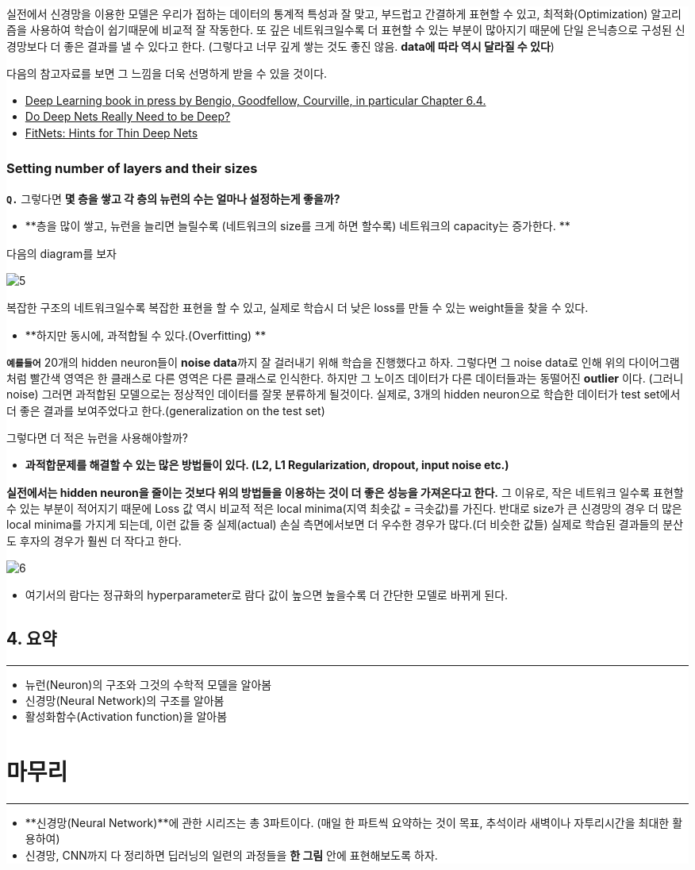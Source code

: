 실전에서 신경망을 이용한 모델은 우리가 접하는 데이터의 통계적 특성과 잘 맞고, 부드럽고 간결하게 표현할 수 있고, 최적화(Optimization) 알고리즘을 사용하여 학습이 쉽기때문에 비교적 잘 작동한다. 또 깊은 네트워크일수록 더 표현할 수 있는 부분이 많아지기 때문에 단일 은닉층으로 구성된 신경망보다 더 좋은 결과를 낼 수 있다고 한다. (그렇다고 너무 깊게 쌓는 것도 좋진 않음. **data에 따라 역시 달라질 수 있다**)


다음의 참고자료를 보면 그 느낌을 더욱 선명하게 받을 수 있을 것이다.
- [Deep Learning book in press by Bengio, Goodfellow, Courville, in particular Chapter 6.4.](http://www.deeplearningbook.org/)
- [Do Deep Nets Really Need to be Deep?](https://arxiv.org/abs/1312.6184)
- [FitNets: Hints for Thin Deep Nets](https://arxiv.org/abs/1412.6550)

### **Setting number of layers and their sizes**

**`Q.`** 그렇다면 **몇 층을 쌓고 각 층의 뉴런의 수는 얼마나 설정하는게 좋을까?** 
-  **층을 많이 쌓고, 뉴런을 늘리면 늘릴수록 (네트워크의 size를 크게 하면 할수록) 네트워크의 capacity는 증가한다. **

다음의 diagram를 보자

![5](https://user-images.githubusercontent.com/24144491/45941274-543f9000-c018-11e8-8207-05b2d5928c36.JPG)

복잡한 구조의 네트워크일수록 복잡한 표현을 할 수 있고, 실제로 학습시 더 낮은 loss를 만들 수 있는 weight들을 찾을 수 있다. 

- **하지만 동시에, 과적합될 수 있다.(Overfitting) **

**`예를들어`** 20개의 hidden neuron들이 **noise data**까지 잘 걸러내기 위해 학습을 진행했다고 하자. 그렇다면 그 noise data로 인해 위의 다이어그램처럼 빨간색 영역은 한 클래스로 다른 영역은 다른 클래스로 인식한다. 하지만 그 노이즈 데이터가 다른 데이터들과는 동떨어진 **outlier** 이다. (그러니 noise) 그러면 과적합된 모델으로는 정상적인 데이터를 잘못 분류하게 될것이다. 실제로, 3개의 hidden neuron으로 학습한 데이터가 test set에서 더 좋은 결과를 보여주었다고 한다.(generalization on the test set)

그렇다면 더 적은 뉴런을 사용해야할까?

- **과적합문제를 해결할 수 있는 많은 방법들이 있다. (L2, L1 Regularization, dropout, input noise etc.)**

**실전에서는 hidden neuron을 줄이는 것보다 위의 방법들을 이용하는 것이 더 좋은 성능을 가져온다고 한다.** 그 이유로, 작은 네트워크 일수록 표현할 수 있는 부분이 적어지기 때문에 Loss 값 역시 비교적 적은 local minima(지역 최솟값 = 극솟값)를 가진다. 반대로 size가 큰 신경망의 경우 더 많은 local minima를 가지게 되는데, 이런 값들 중 실제(actual) 손실 측면에서보면 더 우수한 경우가 많다.(더 비슷한 값들) 실제로 학습된 결과들의 분산도 후자의 경우가 훨씬 더 작다고 한다. 

![6](https://user-images.githubusercontent.com/24144491/45941269-530e6300-c018-11e8-9074-c5e55792ebef.JPG)

- 여기서의 람다는 정규화의 hyperparameter로 람다 값이 높으면 높을수록 더 간단한 모델로 바뀌게 된다.


## **4. 요약**
---

- 뉴런(Neuron)의 구조와 그것의 수학적 모델을 알아봄
- 신경망(Neural Network)의 구조를 알아봄
- 활성화함수(Activation function)을 알아봄


# 마무리
---

- **신경망(Neural Network)**에 관한 시리즈는 총 3파트이다. (매일 한 파트씩 요약하는 것이 목표, 추석이라 새벽이나 자투리시간을 최대한 활용하여)
- 신경망, CNN까지 다 정리하면 딥러닝의 일련의 과정들을 **한 그림** 안에 표현해보도록 하자.
